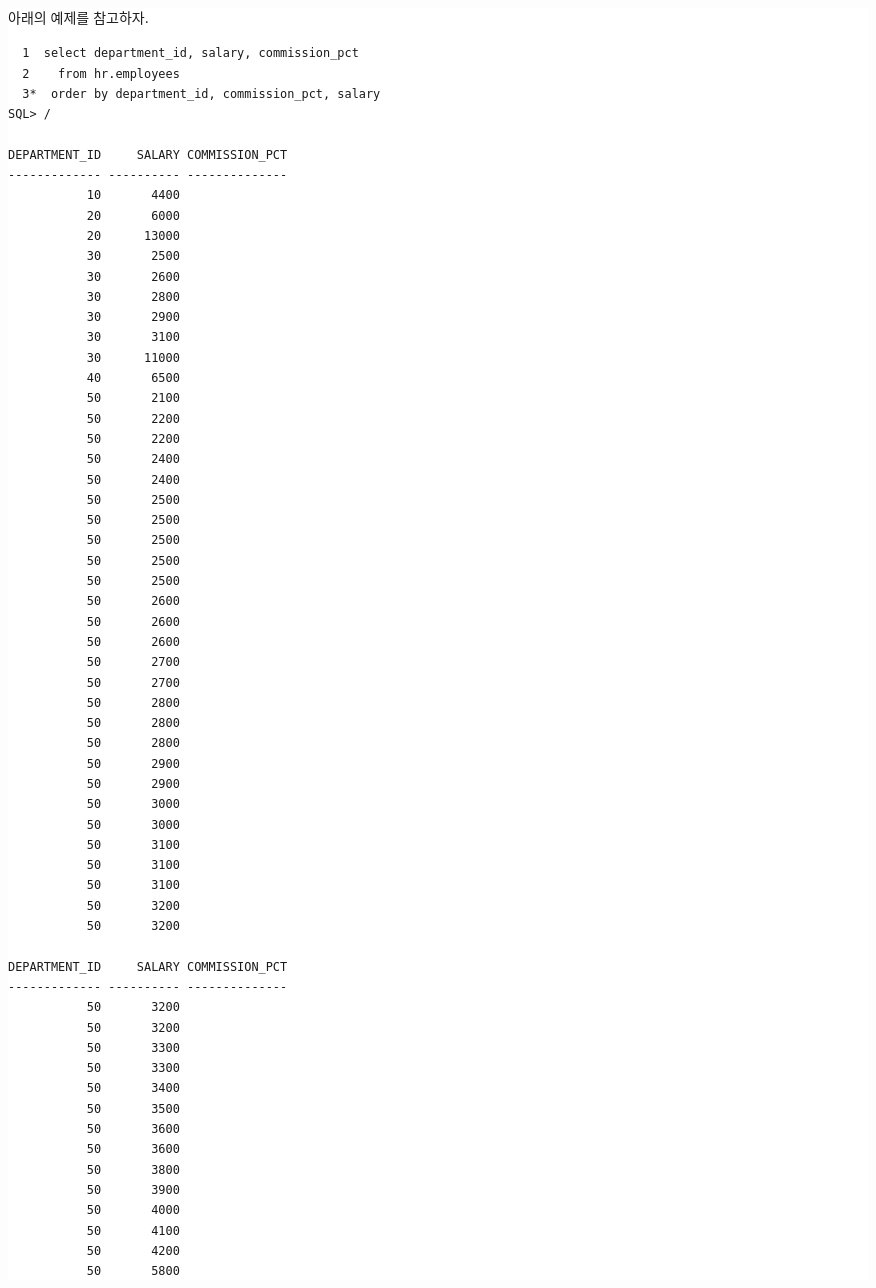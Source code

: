 아래의 예제를 참고하자.

```
  1  select department_id, salary, commission_pct
  2    from hr.employees
  3*  order by department_id, commission_pct, salary
SQL> /

DEPARTMENT_ID     SALARY COMMISSION_PCT
------------- ---------- --------------
           10       4400
           20       6000
           20      13000
           30       2500
           30       2600
           30       2800
           30       2900
           30       3100
           30      11000
           40       6500
           50       2100
           50       2200
           50       2200
           50       2400
           50       2400
           50       2500
           50       2500
           50       2500
           50       2500
           50       2500
           50       2600
           50       2600
           50       2600
           50       2700
           50       2700
           50       2800
           50       2800
           50       2800
           50       2900
           50       2900
           50       3000
           50       3000
           50       3100
           50       3100
           50       3100
           50       3200
           50       3200

DEPARTMENT_ID     SALARY COMMISSION_PCT
------------- ---------- --------------
           50       3200
           50       3200
           50       3300
           50       3300
           50       3400
           50       3500
           50       3600
           50       3600
           50       3800
           50       3900
           50       4000
           50       4100
           50       4200
           50       5800
```